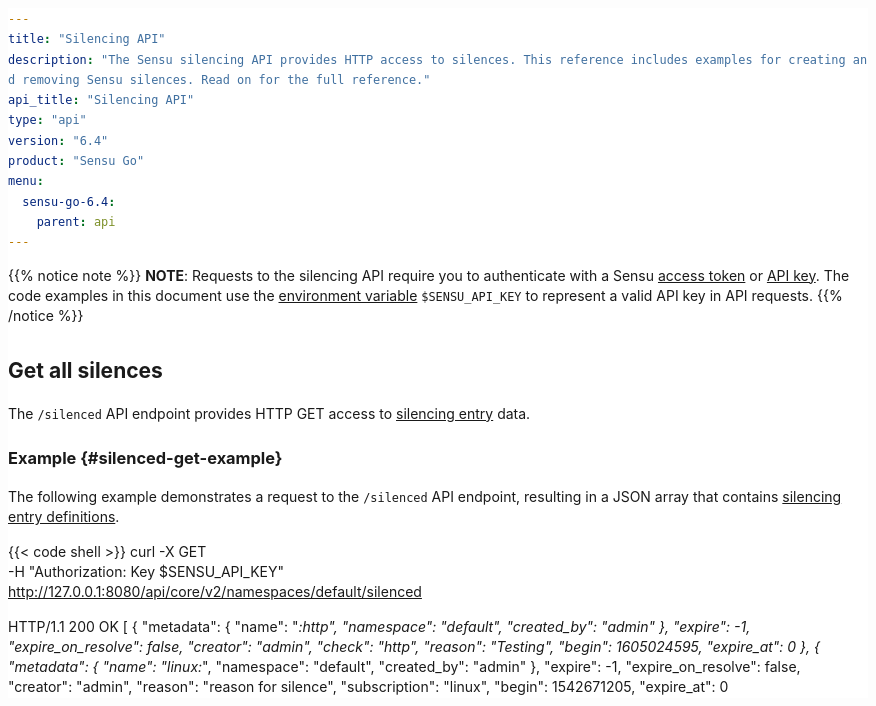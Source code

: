 ```yaml
---
title: "Silencing API"
description: "The Sensu silencing API provides HTTP access to silences. This reference includes examples for creating and removing Sensu silences. Read on for the full reference."
api_title: "Silencing API"
type: "api"
version: "6.4"
product: "Sensu Go"
menu:
  sensu-go-6.4:
    parent: api
---
```


{{% notice note %}}
**NOTE**: Requests to the silencing API require you to authenticate with a Sensu [access token](../#authenticate-with-the-authentication-api) or [API key](../#authenticate-with-an-api-key).
The code examples in this document use the [environment variable](../#configure-an-environment-variable-for-api-key-authentication) `$SENSU_API_KEY` to represent a valid API key in API requests. 
{{% /notice %}}

## Get all silences

The `/silenced` API endpoint provides HTTP GET access to [silencing entry][1] data.

### Example {#silenced-get-example}

The following example demonstrates a request to the `/silenced` API endpoint, resulting in a JSON array that contains [silencing entry definitions][1].

{{< code shell >}}
curl -X GET \
-H "Authorization: Key $SENSU_API_KEY" \
http://127.0.0.1:8080/api/core/v2/namespaces/default/silenced

HTTP/1.1 200 OK
[
  {
    "metadata": {
      "name": "*:http",
      "namespace": "default",
      "created_by": "admin"
    },
    "expire": -1,
    "expire_on_resolve": false,
    "creator": "admin",
    "check": "http",
    "reason": "Testing",
    "begin": 1605024595,
    "expire_at": 0
  },
  {
    "metadata": {
      "name": "linux:*",
      "namespace": "default",
      "created_by": "admin"
    },
    "expire": -1,
    "expire_on_resolve": false,
    "creator": "admin",
    "reason": "reason for silence",
    "subscription": "linux",
    "begin": 1542671205,
    "expire_at": 0

[1]: ../../observability-pipeline/observe-process/silencing/
[2]: ../#pagination
[3]: ../#response-filtering